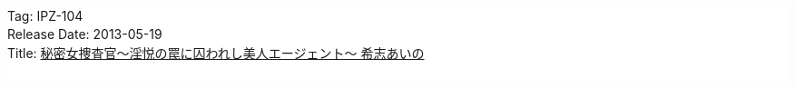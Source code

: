 Tag: IPZ-104<br>
Release Date: 2013-05-19<br>
Title: [秘密女捜査官～淫悦の罠に囚われし美人エージェント～ 希志あいの](https://javdb40.com/v/1JYd)<br><br>